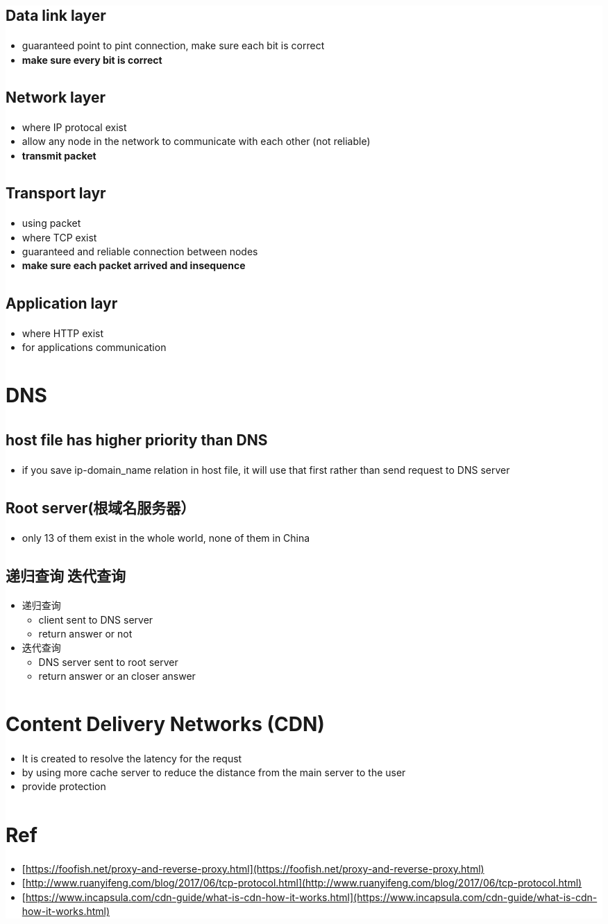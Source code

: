 ## Data link layer
- guaranteed point to pint connection, make sure each bit is correct 
- **make sure every bit is correct**

## Network layer
- where IP protocal exist
- allow any node in the network to communicate with each other (not reliable)
- **transmit packet**

## Transport layr
- using packet
- where TCP exist
- guaranteed and reliable connection between nodes
- **make sure each packet arrived and insequence**

## Application layr
- where HTTP exist
- for applications communication

# DNS
## host file has higher priority than DNS
- if you save ip-domain_name relation in host file, it will use that first rather than send request to DNS server

## Root server(根域名服务器）
- only 13 of them exist in the whole world, none of them in China

## 递归查询 迭代查询
- 递归查询
    - client sent to DNS server
    - return answer or not
- 迭代查询
    - DNS server sent to root server
    - return answer or an closer answer

# Content Delivery Networks (CDN)
- It is created to resolve the latency for the requst
- by using more cache server to reduce the distance from the main server to the user
- provide protection


# Ref 
- [https://foofish.net/proxy-and-reverse-proxy.html](https://foofish.net/proxy-and-reverse-proxy.html)
- [http://www.ruanyifeng.com/blog/2017/06/tcp-protocol.html](http://www.ruanyifeng.com/blog/2017/06/tcp-protocol.html)
- [https://www.incapsula.com/cdn-guide/what-is-cdn-how-it-works.html](https://www.incapsula.com/cdn-guide/what-is-cdn-how-it-works.html)
